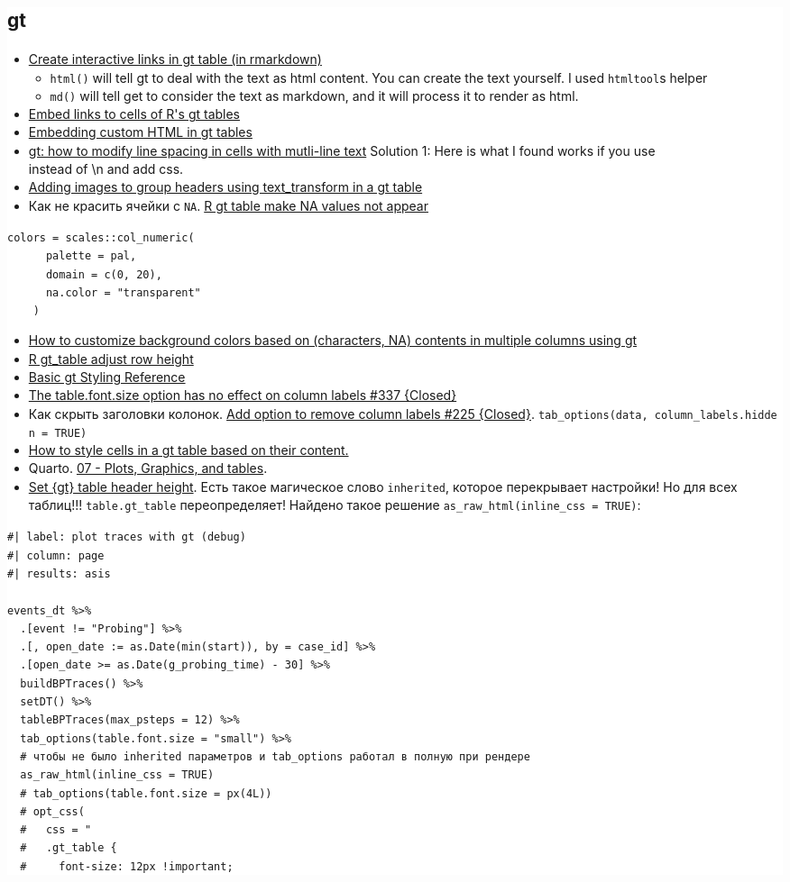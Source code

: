## gt
- [Create interactive links in gt table (in rmarkdown)](https://community.rstudio.com/t/create-interactive-links-in-gt-table-in-rmarkdown/70266/2)
	- `html()` will tell gt to deal with the text as html content. You can create the text yourself. I used `htmltool`s helper
	- `md()` will tell get to consider the text as markdown, and it will process it to render as html.
- [Embed links to cells of R's gt tables](https://stackoverflow.com/questions/68720533/embed-links-to-cells-of-rs-gt-tables)
- [Embedding custom HTML in gt tables](https://themockup.blog/posts/2020-10-31-embedding-custom-features-in-gt-tables/index.html)
- [gt: how to modify line spacing in cells with mutli-line text](https://forum.posit.co/t/gt-how-to-modify-line-spacing-in-cells-with-mutli-line-text/103831/2)
Solution 1: Here is what I found works if you use <br> instead of \n and add css.
- [Adding images to group headers using text_transform in a gt table](https://stackoverflow.com/questions/73068835/adding-images-to-group-headers-using-text-transform-in-a-gt-table)
- Как не красить ячейки с `NA`. [R gt table make NA values not appear](https://stackoverflow.com/questions/73599951/r-gt-table-make-na-values-not-appear)
```
colors = scales::col_numeric(
      palette = pal,
      domain = c(0, 20),
      na.color = "transparent"
    )
```
- [How to customize background colors based on (characters, NA) contents in multiple columns using gt](https://stackoverflow.com/questions/71152567/how-to-customize-background-colors-based-on-characters-na-contents-in-multipl)
- [R gt_table adjust row height](https://stackoverflow.com/questions/64127905/r-gt-table-adjust-row-height)
- [Basic gt Styling Reference](https://adrumm.quarto.pub/basic-gt-styling-reference/)
- [The table.font.size option has no effect on column labels #337 {Closed}](https://github.com/rstudio/gt/issues/337)
- Как скрыть заголовки колонок. [Add option to remove column labels #225 {Closed}](https://github.com/rstudio/gt/issues/225). 
`tab_options(data, column_labels.hidden = TRUE)`
- [How to style cells in a gt table based on their content.](https://forum.posit.co/t/how-to-style-cells-in-a-gt-table-based-on-their-content/167872)
- Quarto. [07 - Plots, Graphics, and tables](https://rstudio-conf-2022.github.io/get-started-quarto/materials/07-plots-tables.html#/plots-graphics-and-tables).
- [Set {gt} table header height](https://stackoverflow.com/questions/73588003/set-gt-table-header-height). Есть такое магическое слово `inherited`, которое перекрывает настройки!
Но для всех таблиц!!! `table.gt_table` переопределяет! Найдено такое решение `as_raw_html(inline_css = TRUE)`:
```{r}
#| label: plot traces with gt (debug)
#| column: page
#| results: asis

events_dt %>%
  .[event != "Probing"] %>%
  .[, open_date := as.Date(min(start)), by = case_id] %>%
  .[open_date >= as.Date(g_probing_time) - 30] %>%
  buildBPTraces() %>%
  setDT() %>%
  tableBPTraces(max_psteps = 12) %>%
  tab_options(table.font.size = "small") %>%
  # чтобы не было inherited параметров и tab_options работал в полную при рендере
  as_raw_html(inline_css = TRUE)
  # tab_options(table.font.size = px(4L))
  # opt_css(
  #   css = "
  #   .gt_table {
  #     font-size: 12px !important;
```
